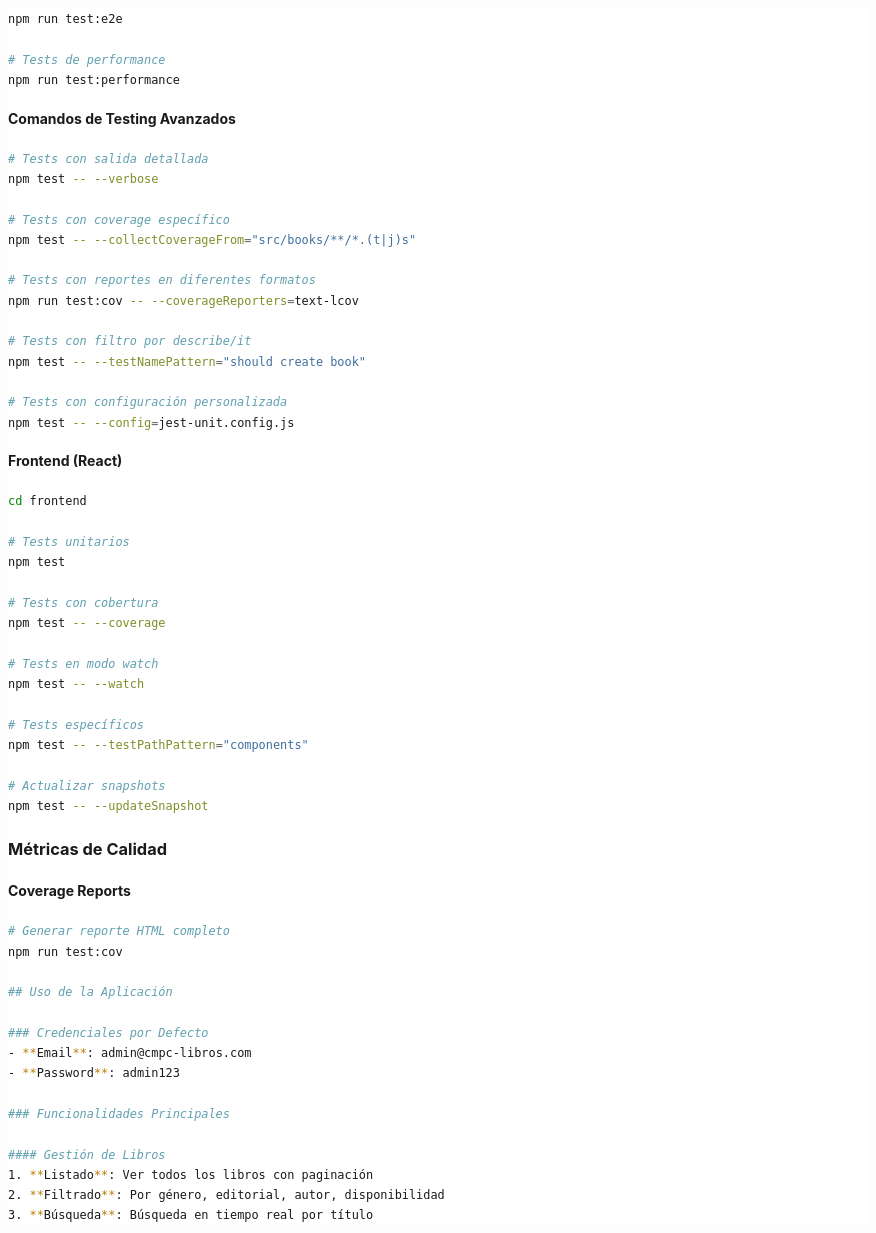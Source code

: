 ```bash
npm run test:e2e

# Tests de performance
npm run test:performance
```

#### **Comandos de Testing Avanzados**

```bash
# Tests con salida detallada
npm test -- --verbose

# Tests con coverage específico
npm test -- --collectCoverageFrom="src/books/**/*.(t|j)s"

# Tests con reportes en diferentes formatos
npm run test:cov -- --coverageReporters=text-lcov

# Tests con filtro por describe/it
npm test -- --testNamePattern="should create book"

# Tests con configuración personalizada
npm test -- --config=jest-unit.config.js
```

#### **Frontend (React)**

```bash
cd frontend

# Tests unitarios
npm test

# Tests con cobertura
npm test -- --coverage

# Tests en modo watch
npm test -- --watch

# Tests específicos
npm test -- --testPathPattern="components"

# Actualizar snapshots
npm test -- --updateSnapshot
```

### Métricas de Calidad

#### **Coverage Reports**
```bash
# Generar reporte HTML completo
npm run test:cov

## Uso de la Aplicación

### Credenciales por Defecto
- **Email**: admin@cmpc-libros.com
- **Password**: admin123

### Funcionalidades Principales

#### Gestión de Libros
1. **Listado**: Ver todos los libros con paginación
2. **Filtrado**: Por género, editorial, autor, disponibilidad
3. **Búsqueda**: Búsqueda en tiempo real por título
```